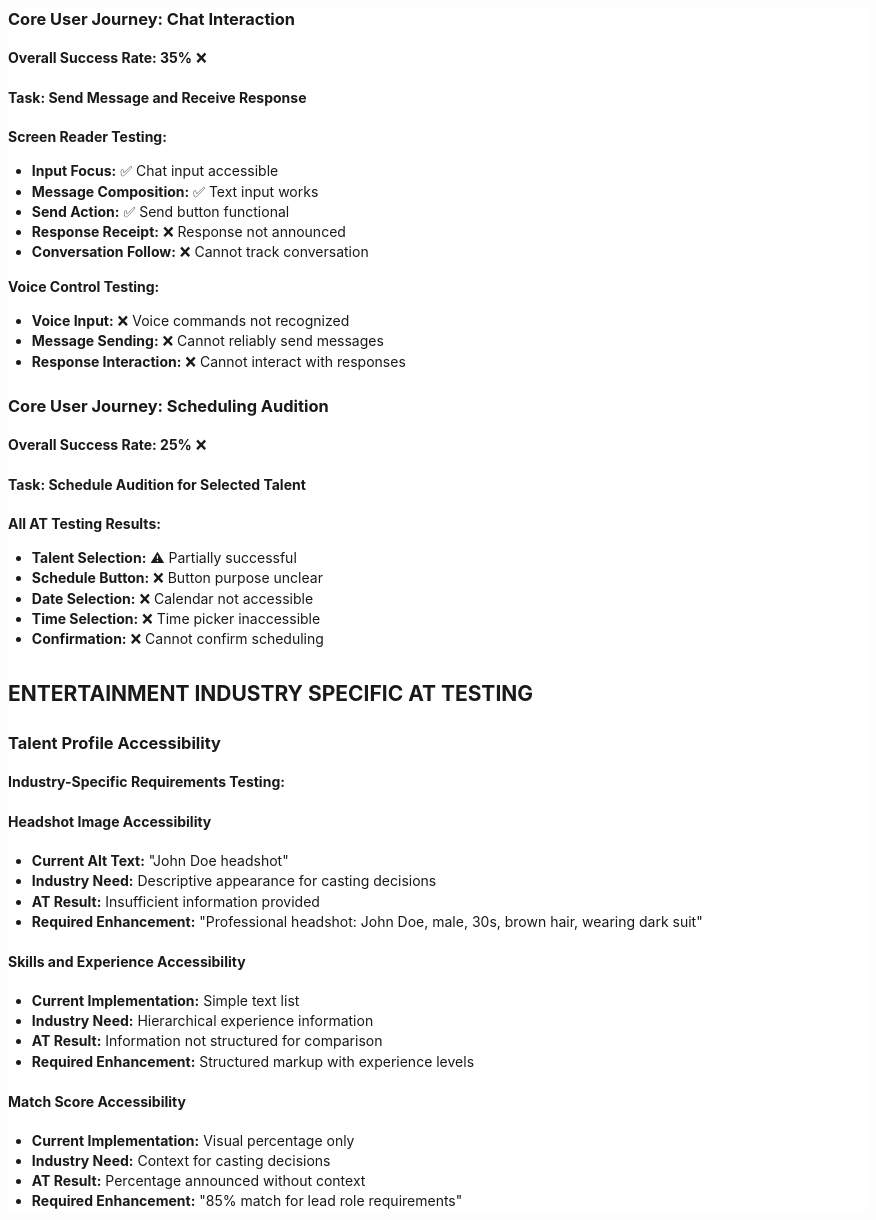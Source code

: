 ### Core User Journey: Chat Interaction
**Overall Success Rate: 35%** ❌

#### Task: Send Message and Receive Response

**Screen Reader Testing:**
- **Input Focus:** ✅ Chat input accessible
- **Message Composition:** ✅ Text input works
- **Send Action:** ✅ Send button functional
- **Response Receipt:** ❌ Response not announced
- **Conversation Follow:** ❌ Cannot track conversation

**Voice Control Testing:**
- **Voice Input:** ❌ Voice commands not recognized
- **Message Sending:** ❌ Cannot reliably send messages
- **Response Interaction:** ❌ Cannot interact with responses

### Core User Journey: Scheduling Audition
**Overall Success Rate: 25%** ❌

#### Task: Schedule Audition for Selected Talent

**All AT Testing Results:**
- **Talent Selection:** ⚠️ Partially successful
- **Schedule Button:** ❌ Button purpose unclear
- **Date Selection:** ❌ Calendar not accessible
- **Time Selection:** ❌ Time picker inaccessible
- **Confirmation:** ❌ Cannot confirm scheduling

## ENTERTAINMENT INDUSTRY SPECIFIC AT TESTING

### Talent Profile Accessibility
**Industry-Specific Requirements Testing:**

#### Headshot Image Accessibility
- **Current Alt Text:** "John Doe headshot" 
- **Industry Need:** Descriptive appearance for casting decisions
- **AT Result:** Insufficient information provided
- **Required Enhancement:** "Professional headshot: John Doe, male, 30s, brown hair, wearing dark suit"

#### Skills and Experience Accessibility
- **Current Implementation:** Simple text list
- **Industry Need:** Hierarchical experience information
- **AT Result:** Information not structured for comparison
- **Required Enhancement:** Structured markup with experience levels

#### Match Score Accessibility
- **Current Implementation:** Visual percentage only
- **Industry Need:** Context for casting decisions
- **AT Result:** Percentage announced without context
- **Required Enhancement:** "85% match for lead role requirements"

